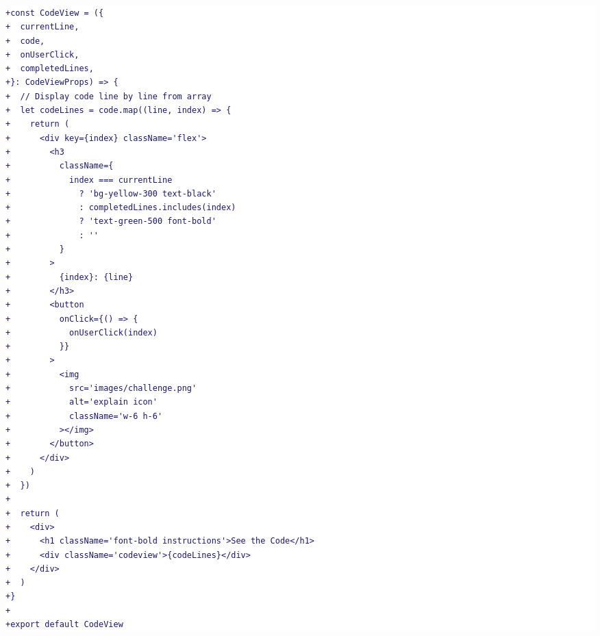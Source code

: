 ```diff
+const CodeView = ({
+  currentLine,
+  code,
+  onUserClick,
+  completedLines,
+}: CodeViewProps) => {
+  // Display code line by line from array
+  let codeLines = code.map((line, index) => {
+    return (
+      <div key={index} className='flex'>
+        <h3
+          className={
+            index === currentLine
+              ? 'bg-yellow-300 text-black'
+              : completedLines.includes(index)
+              ? 'text-green-500 font-bold'
+              : ''
+          }
+        >
+          {index}: {line}
+        </h3>
+        <button
+          onClick={() => {
+            onUserClick(index)
+          }}
+        >
+          <img
+            src='images/challenge.png'
+            alt='explain icon'
+            className='w-6 h-6'
+          ></img>
+        </button>
+      </div>
+    )
+  })
+
+  return (
+    <div>
+      <h1 className='font-bold instructions'>See the Code</h1>
+      <div className='codeview'>{codeLines}</div>
+    </div>
+  )
+}
+
+export default CodeView
```

